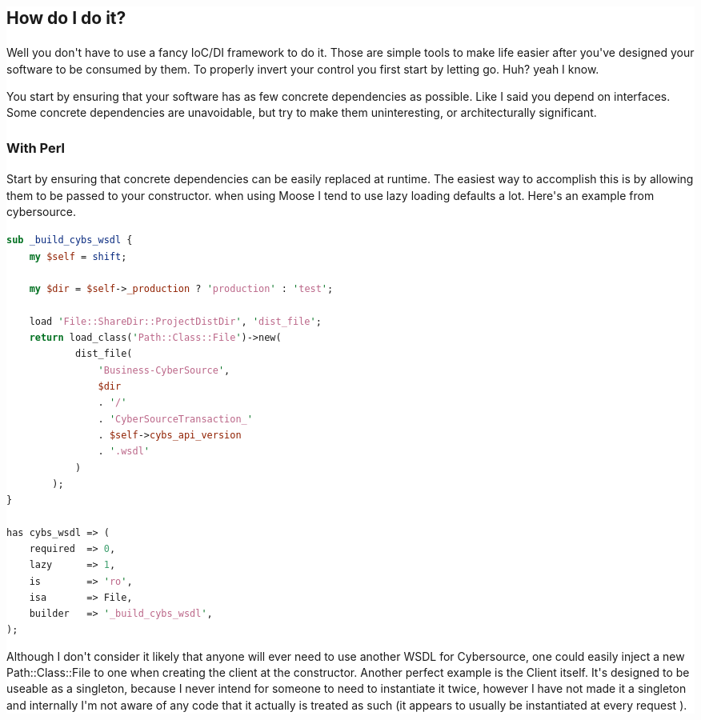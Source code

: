## How do I do it?

Well you don't have to use a fancy IoC/DI framework to do it. Those are simple tools to make life easier after you've
designed your software to be consumed by them. To properly invert your control you first start by letting go. Huh?
yeah I know.

You start by ensuring that your software has as few concrete dependencies as possible. Like I said you depend on
interfaces. Some concrete dependencies are unavoidable, but try to make them uninteresting, or architecturally
significant.

### With Perl

Start by ensuring that concrete dependencies can be easily replaced at runtime. The easiest way to accomplish this is
by allowing them to be passed to your constructor. when using Moose I tend to use lazy loading defaults a lot. Here's
an example from cybersource.
```perl
sub _build_cybs_wsdl {
    my $self = shift;
 
    my $dir = $self->_production ? 'production' : 'test';
 
    load 'File::ShareDir::ProjectDistDir', 'dist_file';
    return load_class('Path::Class::File')->new(
            dist_file(
                'Business-CyberSource',
                $dir
                . '/'
                . 'CyberSourceTransaction_'
                . $self->cybs_api_version
                . '.wsdl'
            )
        );
}

has cybs_wsdl => (
    required  => 0,
    lazy      => 1,
    is        => 'ro',
    isa       => File,
    builder   => '_build_cybs_wsdl',
);
```
Although I don't consider it likely that anyone will ever need to use another WSDL for Cybersource, one could easily
inject a new Path::Class::File to one when creating the client at the constructor. Another perfect example is the
Client itself. It's designed to be useable as a singleton, because I never intend for someone to need to instantiate
it twice, however I have not made it a singleton and internally I'm not aware of any code that it actually is treated
as such (it appears to usually be instantiated at every request ).
